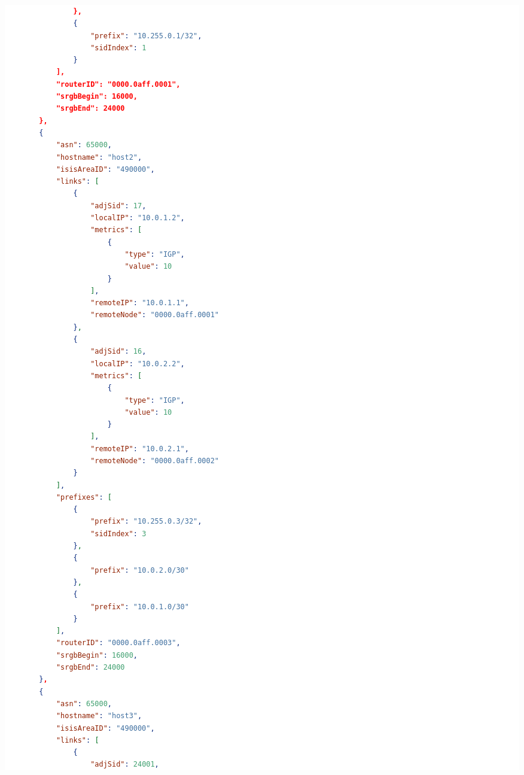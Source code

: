 ```json
				},
				{
					"prefix": "10.255.0.1/32",
					"sidIndex": 1
				}
			],
			"routerID": "0000.0aff.0001",
			"srgbBegin": 16000,
			"srgbEnd": 24000
		},
		{
			"asn": 65000,
			"hostname": "host2",
			"isisAreaID": "490000",
			"links": [
				{
					"adjSid": 17,
					"localIP": "10.0.1.2",
					"metrics": [
						{
							"type": "IGP",
							"value": 10
						}
					],
					"remoteIP": "10.0.1.1",
					"remoteNode": "0000.0aff.0001"
				},
				{
					"adjSid": 16,
					"localIP": "10.0.2.2",
					"metrics": [
						{
							"type": "IGP",
							"value": 10
						}
					],
					"remoteIP": "10.0.2.1",
					"remoteNode": "0000.0aff.0002"
				}
			],
			"prefixes": [
				{
					"prefix": "10.255.0.3/32",
					"sidIndex": 3
				},
				{
					"prefix": "10.0.2.0/30"
				},
				{
					"prefix": "10.0.1.0/30"
				}
			],
			"routerID": "0000.0aff.0003",
			"srgbBegin": 16000,
			"srgbEnd": 24000
		},
		{
			"asn": 65000,
			"hostname": "host3",
			"isisAreaID": "490000",
			"links": [
				{
					"adjSid": 24001,
```